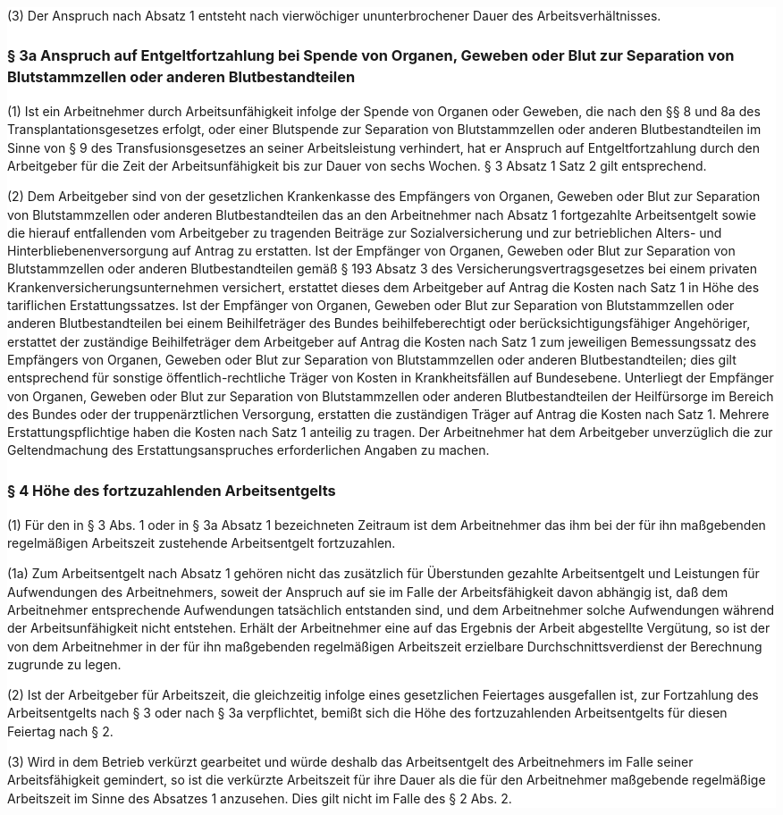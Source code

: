 (3) Der Anspruch nach Absatz 1 entsteht nach vierwöchiger ununterbrochener Dauer des Arbeitsverhältnisses.

### § 3a Anspruch auf Entgeltfortzahlung bei Spende von Organen, Geweben oder Blut zur Separation von Blutstammzellen oder anderen Blutbestandteilen

(1) Ist ein Arbeitnehmer durch Arbeitsunfähigkeit infolge der Spende von Organen oder Geweben, die nach den §§ 8 und 8a des Transplantationsgesetzes erfolgt, oder einer Blutspende zur Separation von Blutstammzellen oder anderen Blutbestandteilen im Sinne von § 9 des Transfusionsgesetzes an seiner Arbeitsleistung verhindert, hat er Anspruch auf Entgeltfortzahlung durch den Arbeitgeber für die Zeit der Arbeitsunfähigkeit bis zur Dauer von sechs Wochen. § 3 Absatz 1 Satz 2 gilt entsprechend.

(2) Dem Arbeitgeber sind von der gesetzlichen Krankenkasse des Empfängers von Organen, Geweben oder Blut zur Separation von Blutstammzellen oder anderen Blutbestandteilen das an den Arbeitnehmer nach Absatz 1 fortgezahlte Arbeitsentgelt sowie die hierauf entfallenden vom Arbeitgeber zu tragenden Beiträge zur Sozialversicherung und zur betrieblichen Alters- und Hinterbliebenenversorgung auf Antrag zu erstatten. Ist der Empfänger von Organen, Geweben oder Blut zur Separation von Blutstammzellen oder anderen Blutbestandteilen gemäß § 193 Absatz 3 des Versicherungsvertragsgesetzes bei einem privaten Krankenversicherungsunternehmen versichert, erstattet dieses dem Arbeitgeber auf Antrag die Kosten nach Satz 1 in Höhe des tariflichen Erstattungssatzes. Ist der Empfänger von Organen, Geweben oder Blut zur Separation von Blutstammzellen oder anderen Blutbestandteilen bei einem Beihilfeträger des Bundes beihilfeberechtigt oder berücksichtigungsfähiger Angehöriger, erstattet der zuständige Beihilfeträger dem Arbeitgeber auf Antrag die Kosten nach Satz 1 zum jeweiligen Bemessungssatz des Empfängers von Organen, Geweben oder Blut zur Separation von Blutstammzellen oder anderen Blutbestandteilen; dies gilt entsprechend für sonstige öffentlich-rechtliche Träger von Kosten in Krankheitsfällen auf Bundesebene. Unterliegt der Empfänger von Organen, Geweben oder Blut zur Separation von Blutstammzellen oder anderen Blutbestandteilen der Heilfürsorge im Bereich des Bundes oder der truppenärztlichen Versorgung, erstatten die zuständigen Träger auf Antrag die Kosten nach Satz 1. Mehrere Erstattungspflichtige haben die Kosten nach Satz 1 anteilig zu tragen. Der Arbeitnehmer hat dem Arbeitgeber unverzüglich die zur Geltendmachung des Erstattungsanspruches erforderlichen Angaben zu machen.

### § 4 Höhe des fortzuzahlenden Arbeitsentgelts

(1) Für den in § 3 Abs. 1 oder in § 3a Absatz 1 bezeichneten Zeitraum ist dem Arbeitnehmer das ihm bei der für ihn maßgebenden regelmäßigen Arbeitszeit zustehende Arbeitsentgelt fortzuzahlen.

(1a) Zum Arbeitsentgelt nach Absatz 1 gehören nicht das zusätzlich für Überstunden gezahlte Arbeitsentgelt und Leistungen für Aufwendungen des Arbeitnehmers, soweit der Anspruch auf sie im Falle der Arbeitsfähigkeit davon abhängig ist, daß dem Arbeitnehmer entsprechende Aufwendungen tatsächlich entstanden sind, und dem Arbeitnehmer solche Aufwendungen während der Arbeitsunfähigkeit nicht entstehen. Erhält der Arbeitnehmer eine auf das Ergebnis der Arbeit abgestellte Vergütung, so ist der von dem Arbeitnehmer in der für ihn maßgebenden regelmäßigen Arbeitszeit erzielbare Durchschnittsverdienst der Berechnung zugrunde zu legen.

(2) Ist der Arbeitgeber für Arbeitszeit, die gleichzeitig infolge eines gesetzlichen Feiertages ausgefallen ist, zur Fortzahlung des Arbeitsentgelts nach § 3 oder nach § 3a verpflichtet, bemißt sich die Höhe des fortzuzahlenden Arbeitsentgelts für diesen Feiertag nach § 2.

(3) Wird in dem Betrieb verkürzt gearbeitet und würde deshalb das Arbeitsentgelt des Arbeitnehmers im Falle seiner Arbeitsfähigkeit gemindert, so ist die verkürzte Arbeitszeit für ihre Dauer als die für den Arbeitnehmer maßgebende regelmäßige Arbeitszeit im Sinne des Absatzes 1 anzusehen. Dies gilt nicht im Falle des § 2 Abs. 2.
